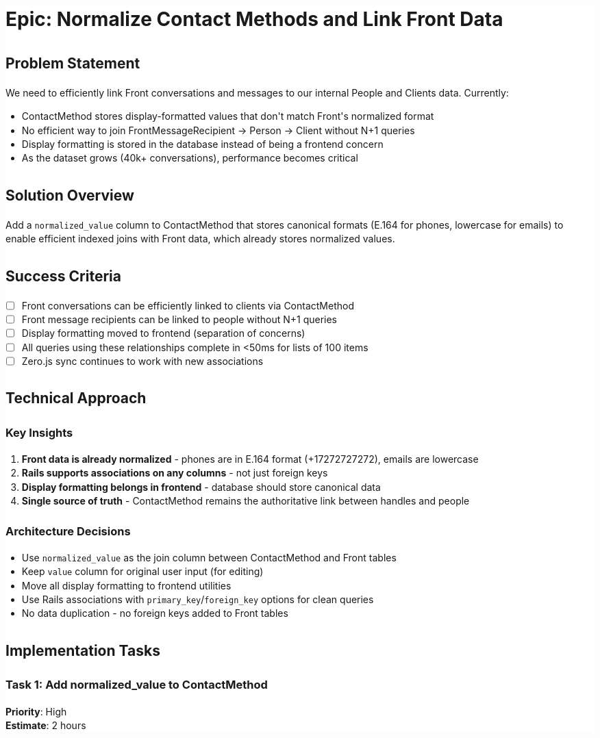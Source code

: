 # Epic: Normalize Contact Methods and Link Front Data

## Problem Statement

We need to efficiently link Front conversations and messages to our internal People and Clients data. Currently:
- ContactMethod stores display-formatted values that don't match Front's normalized format
- No efficient way to join FrontMessageRecipient → Person → Client without N+1 queries
- Display formatting is stored in the database instead of being a frontend concern
- As the dataset grows (40k+ conversations), performance becomes critical

## Solution Overview

Add a `normalized_value` column to ContactMethod that stores canonical formats (E.164 for phones, lowercase for emails) to enable efficient indexed joins with Front data, which already stores normalized values.

## Success Criteria

- [ ] Front conversations can be efficiently linked to clients via ContactMethod
- [ ] Front message recipients can be linked to people without N+1 queries
- [ ] Display formatting moved to frontend (separation of concerns)
- [ ] All queries using these relationships complete in <50ms for lists of 100 items
- [ ] Zero.js sync continues to work with new associations

## Technical Approach

### Key Insights
1. **Front data is already normalized** - phones are in E.164 format (+17272727272), emails are lowercase
2. **Rails supports associations on any columns** - not just foreign keys
3. **Display formatting belongs in frontend** - database should store canonical data
4. **Single source of truth** - ContactMethod remains the authoritative link between handles and people

### Architecture Decisions
- Use `normalized_value` as the join column between ContactMethod and Front tables
- Keep `value` column for original user input (for editing)
- Move all display formatting to frontend utilities
- Use Rails associations with `primary_key`/`foreign_key` options for clean queries
- No data duplication - no foreign keys added to Front tables

## Implementation Tasks

### Task 1: Add normalized_value to ContactMethod
**Priority**: High  
**Estimate**: 2 hours
